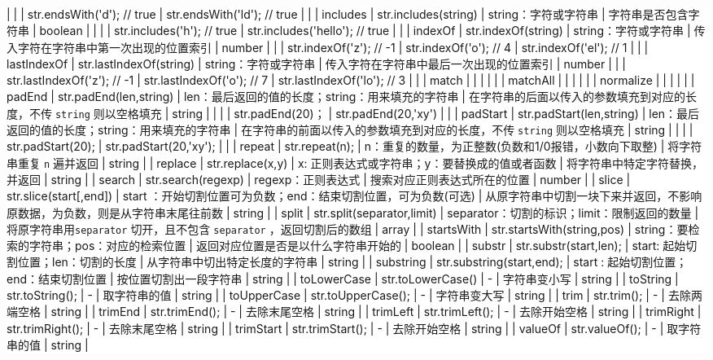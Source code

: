 |             |                             | str.endsWith('d'); // true                                   | str.endsWith('ld'); // true                                  |          |
| includes    | str.includes(string)        | string：字符或字符串                                         | 字符串是否包含字符串                                         | boolean  |
|             |                             | str.includes('h'); // true                                   | str.includes('hello'); // true                               |          |
| indexOf     | str.indexOf(string)         | string：字符或字符串                                         | 传入字符在字符串中第一次出现的位置索引                       | number   |
|             | str.indexOf('z'); // -1     | str.indexOf('o'); // 4                                       | str.indexOf('el'); // 1                                      |          |
| lastIndexOf | str.lastIndexOf(string)     | string：字符或字符串                                         | 传入字符在字符串中最后一次出现的位置索引                     | number   |
|             | str.lastIndexOf('z'); // -1 | str.lastIndexOf('o'); // 7                                   | str.lastIndexOf('lo'); // 3                                  |          |
| match       |                             |                                                              |                                                              |          |
| matchAll    |                             |                                                              |                                                              |          |
| normalize   |                             |                                                              |                                                              |          |
| padEnd      | str.padEnd(len,string)      | len：最后返回的值的长度；string：用来填充的字符串            | 在字符串的后面以传入的参数填充到对应的长度，不传 `string` 则以空格填充 | string   |
|             |                             | str.padEnd(20)；                                             | str.padEnd(20,'xy')                                          |          |
| padStart    | str.padStart(len,string)    | len：最后返回的值的长度；string：用来填充的字符串            | 在字符串的前面以传入的参数填充到对应的长度，不传 `string` 则以空格填充 | string   |
|             |                             | str.padStart(20);                                            | str.padStart(20,'xy');                                       |          |
| repeat      | str.repeat(n);              | n：重复的数量，为正整数(负数和1/0报错，小数向下取整)         | 将字符串重复 `n` 遍并返回                                    | string   |
| replace     | str.replace(x,y)            | x: 正则表达式或字符串；y：要替换成的值或者函数               | 将字符串中特定字符替换，并返回                               | string   |
| search      | str.search(regexp)          | regexp：正则表达式                                           | 搜索对应正则表达式所在的位置                                 | number   |
| slice       | str.slice(start[,end])      | start ：开始切割位置可为负数；end：结束切割位置，可为负数(可选) | 从原字符串中切割一块下来并返回，不影响原数据，为负数，则是从字符串末尾往前数 | string   |
| split       | str.split(separator,limit)  | separator：切割的标识；limit：限制返回的数量                 | 将原字符串用`separator` 切开，且不包含 `separator` ，返回切割后的数组 | array    |
| startsWith  | str.startsWith(string,pos)  | string：要检索的字符串；pos：对应的检索位置                  | 返回对应位置是否是以什么字符串开始的                         | boolean  |
| substr      | str.substr(start,len);      | start: 起始切割位置；len：切割的长度                         | 从字符串中切出特定长度的字符串                               | string   |
| substring   | str.substring(start,end);   | start : 起始切割位置；end：结束切割位置                      | 按位置切割出一段字符串                                       | string   |
| toLowerCase | str.toLowerCase()           | -                                                            | 字符串变小写                                                 | string   |
| toString    | str.toString();             | -                                                            | 取字符串的值                                                 | string   |
| toUpperCase | str.toUpperCase();          | -                                                            | 字符串变大写                                                 | string   |
| trim        | str.trim();                 | -                                                            | 去除两端空格                                                 | string   |
| trimEnd     | str.trimEnd();              | -                                                            | 去除末尾空格                                                 | string   |
| trimLeft    | str.trimLeft();             | -                                                            | 去除开始空格                                                 | string   |
| trimRight   | str.trimRight();            | -                                                            | 去除末尾空格                                                 | string   |
| trimStart   | str.trimStart();            | -                                                            | 去除开始空格                                                 | string   |
| valueOf     | str.valueOf();              | -                                                            | 取字符串的值                                                 | string   |
